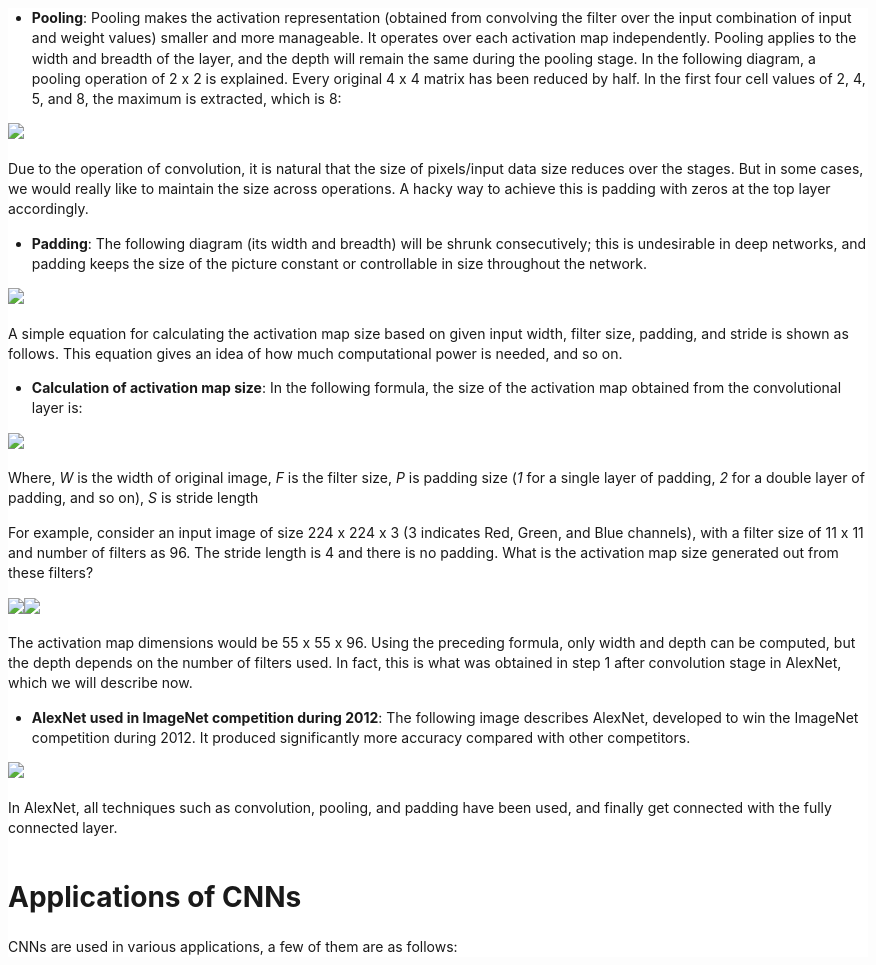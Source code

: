 *   **Pooling**: Pooling makes the activation representation (obtained from convolving the filter over the input combination of input and weight values) smaller and more manageable. It operates over each activation map independently. Pooling applies to the width and breadth of the layer, and the depth will remain the same during the pooling stage. In the following diagram, a pooling operation of 2 x 2 is explained. Every original 4 x 4 matrix has been reduced by half. In the first four cell values of 2, 4, 5, and 8, the maximum is extracted, which is 8:

![](img/3170d0b6-f394-4a6e-892a-e4cfa2098e20.png)

Due to the operation of convolution, it is natural that the size of pixels/input data size reduces over the stages. But in some cases, we would really like to maintain the size across operations. A hacky way to achieve this is padding with zeros at the top layer accordingly.

*   **Padding**: The following diagram (its width and breadth) will be shrunk consecutively; this is undesirable in deep networks, and padding keeps the size of the picture constant or controllable in size throughout the network.

![](img/06710dbf-06c0-4d56-83ef-24aa6b2c386b.png)

A simple equation for calculating the activation map size based on given input width, filter size, padding, and stride is shown as follows. This equation gives an idea of how much computational power is needed, and so on.

*   **Calculation of activation map size**: In the following formula, the size of the activation map obtained from the convolutional layer is:

![](img/ed1eab2b-75be-4e81-9f68-bebb519fda72.png)

Where, *W* is the width of original image, *F* is the filter size, *P* is padding size (*1* for a single layer of padding, *2* for a double layer of padding, and so on), *S* is stride length

For example, consider an input image of size 224 x 224 x 3 (3 indicates Red, Green, and Blue channels), with a filter size of 11 x 11 and number of filters as 96\. The stride length is 4 and there is no padding. What is the activation map size generated out from these filters?

![](img/6267bd0f-60a3-4992-914d-1a5380ac7ce1.png)![](img/184c95da-33a8-4650-b17d-def9e96dd982.png)

The activation map dimensions would be 55 x 55 x 96\. Using the preceding formula, only width and depth can be computed, but the depth depends on the number of filters used. In fact, this is what was obtained in step 1 after convolution stage in AlexNet, which we will describe now.

*   **AlexNet used in ImageNet competition during 2012**: The following image describes AlexNet, developed to win the ImageNet competition during 2012\. It produced significantly more accuracy compared with other competitors.

![](img/28456fad-7aea-4783-949f-e3bd0ec3dc14.png)

In AlexNet, all techniques such as convolution, pooling, and padding have been used, and finally get connected with the fully connected layer.

# Applications of CNNs

CNNs are used in various applications, a few of them are as follows:
